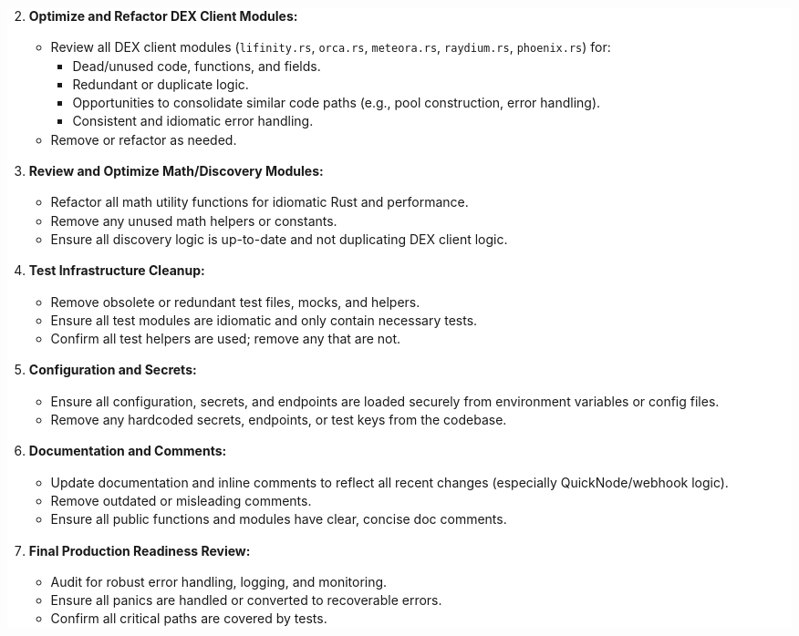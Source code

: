 
2. **Optimize and Refactor DEX Client Modules:**
   - Review all DEX client modules (`lifinity.rs`, `orca.rs`, `meteora.rs`, `raydium.rs`, `phoenix.rs`) for:
     - Dead/unused code, functions, and fields.
     - Redundant or duplicate logic.
     - Opportunities to consolidate similar code paths (e.g., pool construction, error handling).
     - Consistent and idiomatic error handling.
   - Remove or refactor as needed.

3. **Review and Optimize Math/Discovery Modules:**
   - Refactor all math utility functions for idiomatic Rust and performance.
   - Remove any unused math helpers or constants.
   - Ensure all discovery logic is up-to-date and not duplicating DEX client logic.

4. **Test Infrastructure Cleanup:**
   - Remove obsolete or redundant test files, mocks, and helpers.
   - Ensure all test modules are idiomatic and only contain necessary tests.
   - Confirm all test helpers are used; remove any that are not.

5. **Configuration and Secrets:**
   - Ensure all configuration, secrets, and endpoints are loaded securely from environment variables or config files.
   - Remove any hardcoded secrets, endpoints, or test keys from the codebase.

6. **Documentation and Comments:**
   - Update documentation and inline comments to reflect all recent changes (especially QuickNode/webhook logic).
   - Remove outdated or misleading comments.
   - Ensure all public functions and modules have clear, concise doc comments.

7. **Final Production Readiness Review:**
   - Audit for robust error handling, logging, and monitoring.
   - Ensure all panics are handled or converted to recoverable errors.
   - Confirm all critical paths are covered by tests.
